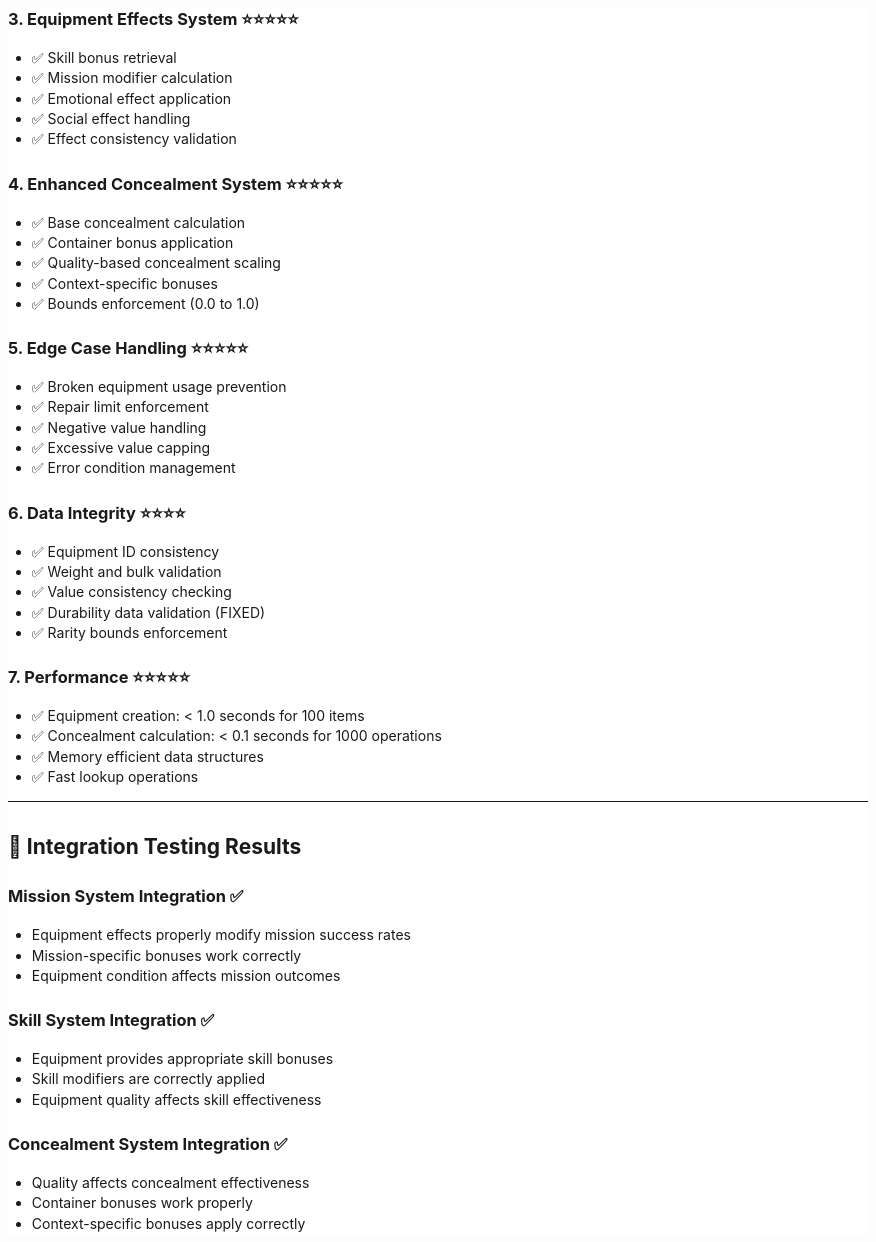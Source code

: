 ### **3. Equipment Effects System** ⭐⭐⭐⭐⭐
- ✅ Skill bonus retrieval
- ✅ Mission modifier calculation
- ✅ Emotional effect application
- ✅ Social effect handling
- ✅ Effect consistency validation

### **4. Enhanced Concealment System** ⭐⭐⭐⭐⭐
- ✅ Base concealment calculation
- ✅ Container bonus application
- ✅ Quality-based concealment scaling
- ✅ Context-specific bonuses
- ✅ Bounds enforcement (0.0 to 1.0)

### **5. Edge Case Handling** ⭐⭐⭐⭐⭐
- ✅ Broken equipment usage prevention
- ✅ Repair limit enforcement
- ✅ Negative value handling
- ✅ Excessive value capping
- ✅ Error condition management

### **6. Data Integrity** ⭐⭐⭐⭐
- ✅ Equipment ID consistency
- ✅ Weight and bulk validation
- ✅ Value consistency checking
- ✅ Durability data validation (FIXED)
- ✅ Rarity bounds enforcement

### **7. Performance** ⭐⭐⭐⭐⭐
- ✅ Equipment creation: < 1.0 seconds for 100 items
- ✅ Concealment calculation: < 0.1 seconds for 1000 operations
- ✅ Memory efficient data structures
- ✅ Fast lookup operations

---

## 🎯 **Integration Testing Results**

### **Mission System Integration** ✅
- Equipment effects properly modify mission success rates
- Mission-specific bonuses work correctly
- Equipment condition affects mission outcomes

### **Skill System Integration** ✅
- Equipment provides appropriate skill bonuses
- Skill modifiers are correctly applied
- Equipment quality affects skill effectiveness

### **Concealment System Integration** ✅
- Quality affects concealment effectiveness
- Container bonuses work properly
- Context-specific bonuses apply correctly
